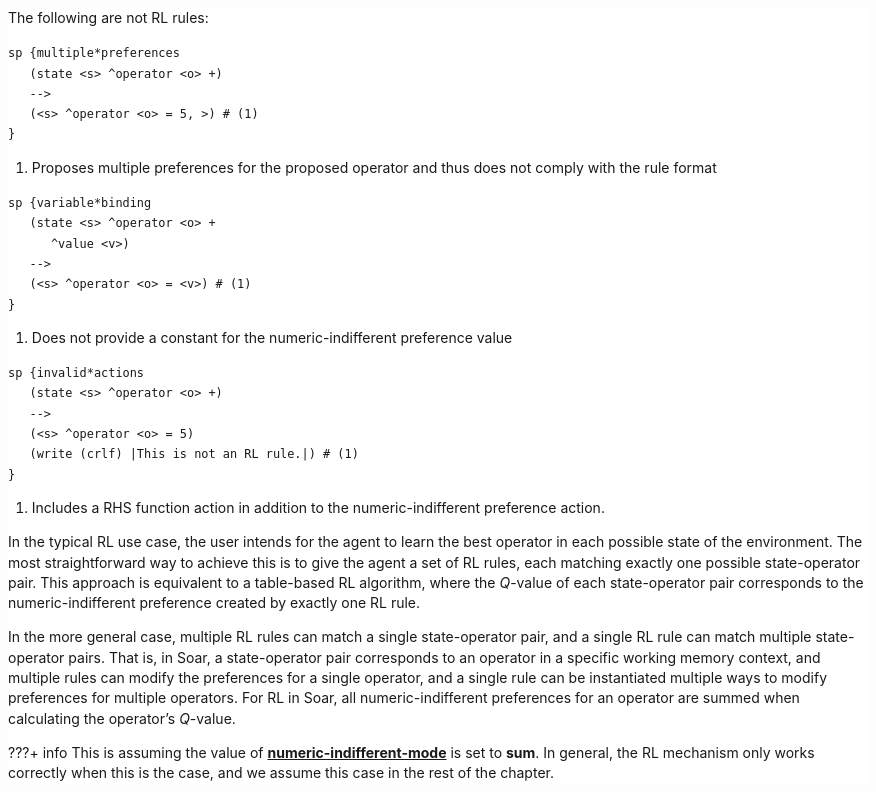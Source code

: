The following are not RL rules:

```Soar hl_lines="4"
sp {multiple*preferences
   (state <s> ^operator <o> +)
   -->
   (<s> ^operator <o> = 5, >) # (1)
}
```

1.  Proposes multiple preferences for the proposed operator and thus does not
    comply with the rule format

```Soar hl_lines="5"
sp {variable*binding
   (state <s> ^operator <o> +
      ^value <v>)
   -->
   (<s> ^operator <o> = <v>) # (1)
}
```

1.  Does not provide a constant for the numeric-indifferent preference value

```Soar hl_lines="5"
sp {invalid*actions
   (state <s> ^operator <o> +)
   -->
   (<s> ^operator <o> = 5)
   (write (crlf) |This is not an RL rule.|) # (1)
}
```

1.  Includes a RHS function action in addition to the numeric-indifferent
    preference action.

In the typical RL use case, the user intends for the agent to learn the best
operator in each possible state of the environment. The most straightforward way
to achieve this is to give the agent a set of RL rules, each matching exactly
one possible state-operator pair. This approach is equivalent to a table-based
RL algorithm, where the $Q$-value of each state-operator pair corresponds to the
numeric-indifferent preference created by exactly one RL rule.

In the more general case, multiple RL rules can match a single state-operator
pair, and a single RL rule can match multiple state-operator pairs. That is, in
Soar, a state-operator pair corresponds to an operator in a specific working
memory context, and multiple rules can modify the preferences for a single
operator, and a single rule can be instantiated multiple ways to modify
preferences for multiple operators. For RL in Soar, all numeric-indifferent
preferences for an operator are summed when calculating the operator’s
$Q$-value.

???+ info
    This is assuming the value of
    [**numeric-indifferent-mode**](../reference/cli/cmd_decide.md#decide-numeric-indifferent-mode)
    is set to **sum**. In general, the RL mechanism only works correctly when
    this is the case, and we assume this case in the rest of the chapter.
